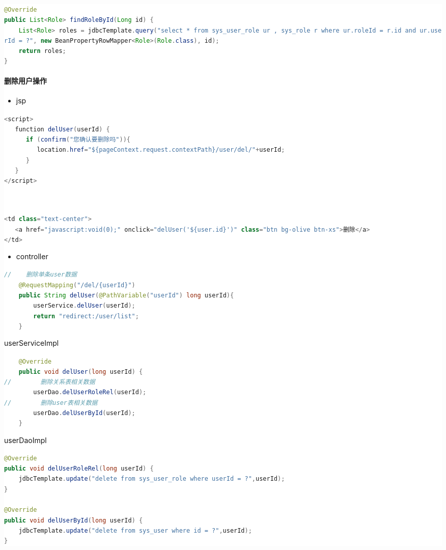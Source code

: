 ```java
@Override
public List<Role> findRoleById(Long id) {
    List<Role> roles = jdbcTemplate.query("select * from sys_user_role ur , sys_role r where ur.roleId = r.id and ur.userId = ?", new BeanPropertyRowMapper<Role>(Role.class), id);
    return roles;
}
```

#### 删除用户操作

- jsp

```java
<script>
   function delUser(userId) {
      if (confirm("您确认要删除吗")){
         location.href="${pageContext.request.contextPath}/user/del/"+userId;
      }
   }
</script>
    
    
```

```java
<td class="text-center">
   <a href="javascript:void(0);" onclick="delUser('${user.id}')" class="btn bg-olive btn-xs">删除</a>
</td>
```

- controller

```java
//    删除单条user数据
    @RequestMapping("/del/{userId}")
    public String delUser(@PathVariable("userId") long userId){
        userService.delUser(userId);
        return "redirect:/user/list";
    }
```

userServiceImpl

```java
    @Override
    public void delUser(long userId) {
//        删除关系表相关数据
        userDao.delUserRoleRel(userId);
//        删除user表相关数据
        userDao.delUserById(userId);
    }
```

userDaoImpl

```java
@Override
public void delUserRoleRel(long userId) {
    jdbcTemplate.update("delete from sys_user_role where userId = ?",userId);
}

@Override
public void delUserById(long userId) {
    jdbcTemplate.update("delete from sys_user where id = ?",userId);
}
```
